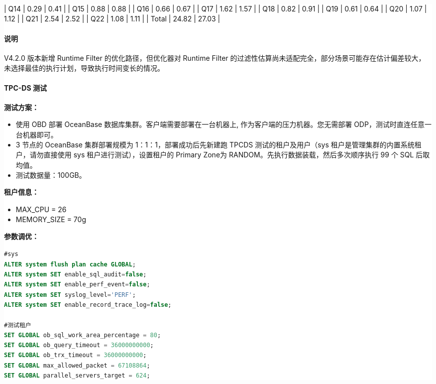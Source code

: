 | Q14 | 0.29 | 0.41 |
| Q15 | 0.88 | 0.88 |
| Q16 | 0.66 | 0.67 |
| Q17 | 1.62 | 1.57 |
| Q18 | 0.82 | 0.91 |
| Q19 | 0.61 | 0.64 |
| Q20 | 1.07 | 1.12 |
| Q21 | 2.54 | 2.52 |
| Q22 | 1.08 | 1.11 |
| Total | 24.82 | 27.03 |

<main id="notice" type='explain'>
  <h4>说明</h4>
  <p>V4.2.0 版本新增 Runtime Filter 的优化路径，但优化器对 Runtime Filter 的过滤性估算尚未适配完全，部分场景可能存在估计偏差较大，未选择最佳的执行计划，导致执行时间变长的情况。</p>
</main>

#### TPC-DS 测试

**测试方案：**

* 使用 OBD 部署 OceanBase 数据库集群。客户端需要部署在一台机器上, 作为客户端的压力机器。您无需部署 ODP，测试时直连任意一台机器即可。
* 3 节点的 OceanBase 集群部署规模为 1：1：1，部署成功后先新建跑 TPCDS 测试的租户及用户（sys 租户是管理集群的内置系统租户，请勿直接使用 sys 租户进行测试），设置租户的 Primary Zone为 RANDOM。先执行数据装载，然后多次顺序执行 99 个 SQL 后取均值。
* 测试数据量：100GB。

**租户信息：**

* MAX_CPU = 26
* MEMORY_SIZE = 70g

**参数调优：**

```sql
#sys
ALTER system flush plan cache GLOBAL;
ALTER system SET enable_sql_audit=false;
ALTER system SET enable_perf_event=false;
ALTER system SET syslog_level='PERF';
ALTER system SET enable_record_trace_log=false;

#测试租户
SET GLOBAL ob_sql_work_area_percentage = 80;
SET GLOBAL ob_query_timeout = 36000000000;
SET GLOBAL ob_trx_timeout = 36000000000;
SET GLOBAL max_allowed_packet = 67108864;
SET GLOBAL parallel_servers_target = 624;
```
